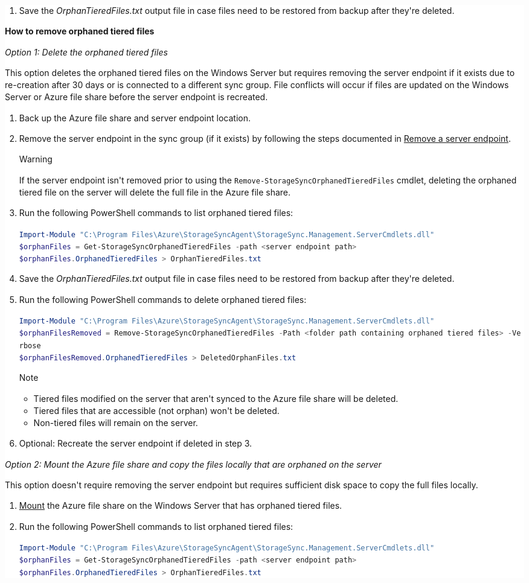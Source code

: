 1. Save the *OrphanTieredFiles.txt* output file in case files need to be restored from backup after they're deleted.

<a id="remove-orphaned"></a>**How to remove orphaned tiered files**

*Option 1: Delete the orphaned tiered files*

This option deletes the orphaned tiered files on the Windows Server but requires removing the server endpoint if it exists due to re-creation after 30 days or is connected to a different sync group. File conflicts will occur if files are updated on the Windows Server or Azure file share before the server endpoint is recreated.

1. Back up the Azure file share and server endpoint location.
2. Remove the server endpoint in the sync group (if it exists) by following the steps documented in [Remove a server endpoint](/azure/storage/file-sync/file-sync-server-endpoint-delete).

    > [!Warning]  
    > If the server endpoint isn't removed prior to using the `Remove-StorageSyncOrphanedTieredFiles` cmdlet, deleting the orphaned tiered file on the server will delete the full file in the Azure file share.

3. Run the following PowerShell commands to list orphaned tiered files:

    ```powershell
    Import-Module "C:\Program Files\Azure\StorageSyncAgent\StorageSync.Management.ServerCmdlets.dll"
    $orphanFiles = Get-StorageSyncOrphanedTieredFiles -path <server endpoint path>
    $orphanFiles.OrphanedTieredFiles > OrphanTieredFiles.txt
    ```

4. Save the *OrphanTieredFiles.txt* output file in case files need to be restored from backup after they're deleted.
5. Run the following PowerShell commands to delete orphaned tiered files:

    ```powershell
    Import-Module "C:\Program Files\Azure\StorageSyncAgent\StorageSync.Management.ServerCmdlets.dll"
    $orphanFilesRemoved = Remove-StorageSyncOrphanedTieredFiles -Path <folder path containing orphaned tiered files> -Verbose
    $orphanFilesRemoved.OrphanedTieredFiles > DeletedOrphanFiles.txt
    ```

    > [!NOTE]
    >
    > - Tiered files modified on the server that aren't synced to the Azure file share will be deleted.
    > - Tiered files that are accessible (not orphan) won't be deleted.
    > - Non-tiered files will remain on the server.

6. Optional: Recreate the server endpoint if deleted in step 3.

*Option 2: Mount the Azure file share and copy the files locally that are orphaned on the server*

This option doesn't require removing the server endpoint but requires sufficient disk space to copy the full files locally.

1. [Mount](/azure/storage/files/storage-how-to-use-files-windows?toc=/azure/storage/filesync/toc.json) the Azure file share on the Windows Server that has orphaned tiered files.
2. Run the following PowerShell commands to list orphaned tiered files:

    ```powershell
    Import-Module "C:\Program Files\Azure\StorageSyncAgent\StorageSync.Management.ServerCmdlets.dll"
    $orphanFiles = Get-StorageSyncOrphanedTieredFiles -path <server endpoint path>
    $orphanFiles.OrphanedTieredFiles > OrphanTieredFiles.txt
    ```
